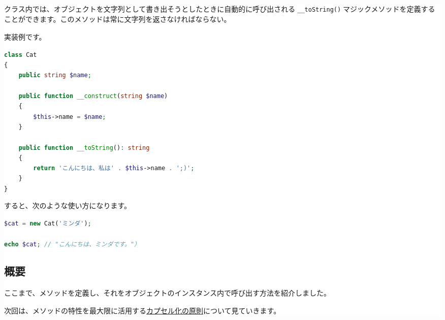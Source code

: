 クラス内では、オブジェクトを文字列として書き出そうとしたときに自動的に呼び出される `__toString()` マジックメソッドを定義することができます。このメソッドは常に文字列を返さなければならない。

実装例です。

```php
class Cat
{
    public string $name;

    public function __construct(string $name)
    {
        $this->name = $name;
    }

    public function __toString(): string
    {
        return 'こんにちは、私は' . $this->name . ';)';
    }
}
```

すると、次のような使い方になります。

```php
$cat = new Cat('ミンダ');

echo $cat; // "こんにちは、ミンダです。"）
```

概要
-------

ここまで、メソッドを定義し、それをオブジェクトのインスタンス内で呼び出す方法を紹介しました。

次回は、メソッドの特性を最大限に活用する<a href="/encapsulation">カプセル化の原則</a>について見ていきます。
